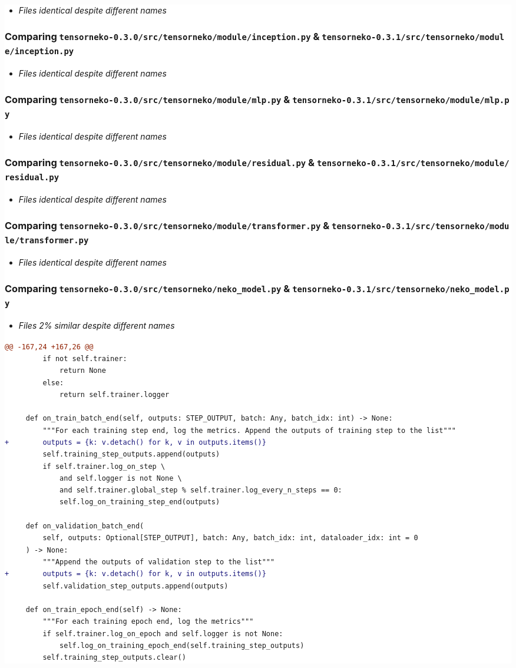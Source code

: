  * *Files identical despite different names*

### Comparing `tensorneko-0.3.0/src/tensorneko/module/inception.py` & `tensorneko-0.3.1/src/tensorneko/module/inception.py`

 * *Files identical despite different names*

### Comparing `tensorneko-0.3.0/src/tensorneko/module/mlp.py` & `tensorneko-0.3.1/src/tensorneko/module/mlp.py`

 * *Files identical despite different names*

### Comparing `tensorneko-0.3.0/src/tensorneko/module/residual.py` & `tensorneko-0.3.1/src/tensorneko/module/residual.py`

 * *Files identical despite different names*

### Comparing `tensorneko-0.3.0/src/tensorneko/module/transformer.py` & `tensorneko-0.3.1/src/tensorneko/module/transformer.py`

 * *Files identical despite different names*

### Comparing `tensorneko-0.3.0/src/tensorneko/neko_model.py` & `tensorneko-0.3.1/src/tensorneko/neko_model.py`

 * *Files 2% similar despite different names*

```diff
@@ -167,24 +167,26 @@
         if not self.trainer:
             return None
         else:
             return self.trainer.logger
 
     def on_train_batch_end(self, outputs: STEP_OUTPUT, batch: Any, batch_idx: int) -> None:
         """For each training step end, log the metrics. Append the outputs of training step to the list"""
+        outputs = {k: v.detach() for k, v in outputs.items()}
         self.training_step_outputs.append(outputs)
         if self.trainer.log_on_step \
             and self.logger is not None \
             and self.trainer.global_step % self.trainer.log_every_n_steps == 0:
             self.log_on_training_step_end(outputs)
 
     def on_validation_batch_end(
         self, outputs: Optional[STEP_OUTPUT], batch: Any, batch_idx: int, dataloader_idx: int = 0
     ) -> None:
         """Append the outputs of validation step to the list"""
+        outputs = {k: v.detach() for k, v in outputs.items()}
         self.validation_step_outputs.append(outputs)
 
     def on_train_epoch_end(self) -> None:
         """For each training epoch end, log the metrics"""
         if self.trainer.log_on_epoch and self.logger is not None:
             self.log_on_training_epoch_end(self.training_step_outputs)
         self.training_step_outputs.clear()
```
